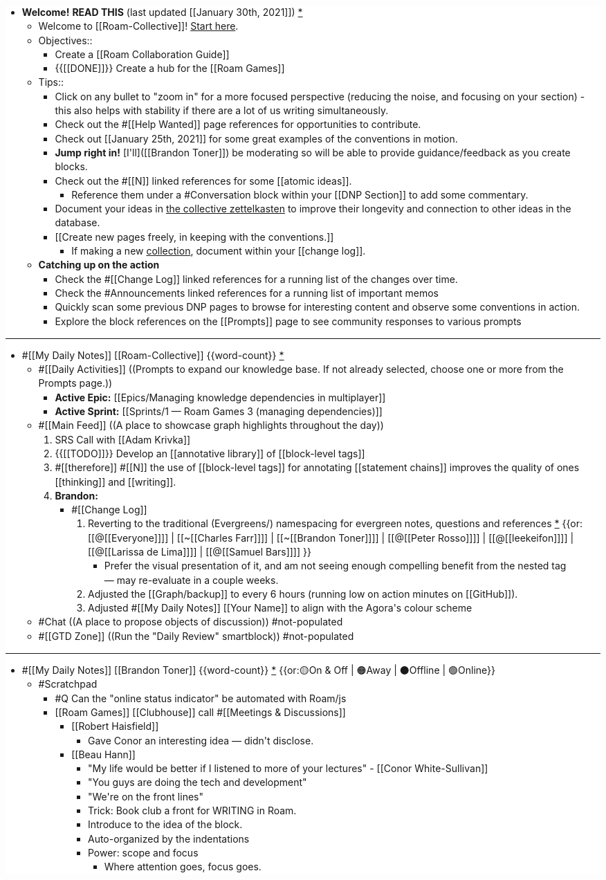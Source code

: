 - **Welcome!** **READ THIS** (last updated [[January 30th, 2021]]) [*]([[Announcements]])
    - Welcome to [[Roam-Collective]]! [Start here]([[Welcome]]). 
    - Objectives:: 
        - Create a [[Roam Collaboration Guide]]
        - {{[[DONE]]}} Create a hub for the [[Roam Games]]
    - Tips:: 
        - Click on any bullet to "zoom in" for a more focused perspective (reducing the noise, and focusing on your section) - this also helps with stability if there are a lot of us writing simultaneously.
        - Check out the #[[Help Wanted]] page references for opportunities to contribute.
        - Check out [[January 25th, 2021]] for some great examples of the conventions in motion.
        - **Jump right in!** [I'll]([[Brandon Toner]]) be moderating so will be able to provide guidance/feedback as you create blocks.
        - Check out the #[[N]] linked references for some [[atomic ideas]].
            - Reference them under a #Conversation block within your [[DNP Section]] to add some commentary.
        - Document your ideas in [the collective zettelkasten]([[zettelkasten]]) to improve their longevity and connection to other ideas in the database.
        - [[Create new pages freely, in keeping with the conventions.]] 
            - If making a new [collection]([[collections]]), document within your [[change log]].
    - **Catching up on the action**
        - Check the #[[Change Log]] linked references for a running list of the changes over time.
        - Check the #Announcements linked references for a running list of important memos
        - Quickly scan some previous DNP pages to browse for interesting content and observe some conventions in action.
        - Explore the block references on the [[Prompts]] page to see community responses to various prompts
- ---
- #[[My Daily Notes]] [[Roam-Collective]] {{word-count}} [*]([[rc]]) 
    - #[[Daily Activities]] ((Prompts to expand our knowledge base. If not already selected, choose one or more from the Prompts page.))
        - **Active Epic:** [[Epics/Managing knowledge dependencies in multiplayer]]
        - **Active Sprint:** [[Sprints/1 — Roam Games 3 (managing dependencies)]]
    - #[[Main Feed]] ((A place to showcase graph highlights throughout the day))  
        1. SRS Call with [[Adam Krivka]] 
        2. {{[[TODO]]}} Develop an [[annotative library]] of [[block-level tags]]
        3. #[[therefore]] #[[N]] the use of [[block-level tags]] for annotating [[statement chains]] improves the quality of ones [[thinking]] and [[writing]].
        4. **Brandon:** 
            - #[[Change Log]] 
                1. Reverting to the traditional (Evergreens/) namespacing for evergreen notes, questions and references [*](((NCITTcklh)))  {{or: [[@[[Everyone]]]] | [[~[[Charles Farr]]]] | [[~[[Brandon Toner]]]] | [[@[[Peter Rosso]]]] | [[@[[leekeifon]]]] | [[@[[Larissa de Lima]]]] | [[@[[Samuel Bars]]]] }}
                    - Prefer the visual presentation of it, and am not seeing enough compelling benefit from the nested tag — may re-evaluate in a couple weeks. 
                2. Adjusted the [[Graph/backup]] to every 6 hours (running low on action minutes on [[GitHub]]).
                3. Adjusted #[[My Daily Notes]] [[Your Name]] to align with the Agora's colour scheme 
    - #Chat ((A place to propose objects of discussion)) #not-populated
    - #[[GTD Zone]] ((Run the "Daily Review" smartblock)) #not-populated 
- ---
- #[[My Daily Notes]] [[Brandon Toner]] {{word-count}} [*]([[bnt]]) {{or:🟡On & Off | 🟠Away | ⚫️Offline | 🟢Online}}
    - #Scratchpad 
        - #Q Can the "online status indicator" be automated with Roam/js
        - [[Roam Games]] [[Clubhouse]] call #[[Meetings & Discussions]]
            - [[Robert Haisfield]]
                - Gave Conor an interesting idea — didn't disclose.
            - [[Beau Hann]]
                - "My life would be better if I listened to more of your lectures" - [[Conor White-Sullivan]]
                - "You guys are doing the tech and development"
                - "We're on the front lines"
                - Trick: Book club a front for WRITING in Roam.
                - Introduce to the idea of the block.
                - Auto-organized by the indentations
                - Power: scope and focus
                    - Where attention goes, focus goes.